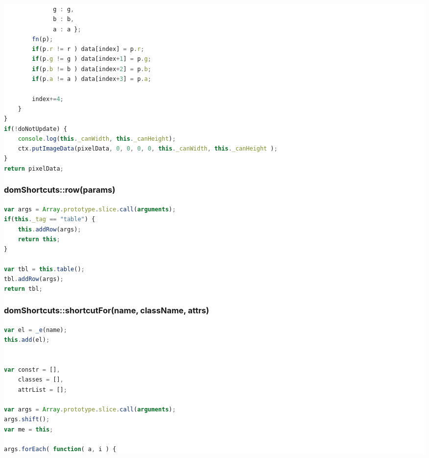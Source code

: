 ```javascript
              g : g, 
              b : b, 
              a : a };
        fn(p);
        if(p.r != r ) data[index] = p.r;
        if(p.g != g ) data[index+1] = p.g;
        if(p.b != b ) data[index+2] = p.b;
        if(p.a != a ) data[index+3] = p.a;
        
        index+=4;
    }
}
if(!doNotUpdate) {
    console.log(this._canWidth, this._canHeight);
    ctx.putImageData(pixelData, 0, 0, 0, 0, this._canWidth, this._canHeight );
}
return pixelData;
```

### <a name="domShortcuts_row"></a>domShortcuts::row(params)


```javascript
var args = Array.prototype.slice.call(arguments);
if(this._tag == "table") {
    this.addRow(args);
    return this;
}

var tbl = this.table();
tbl.addRow(args);
return tbl;
```

### <a name="domShortcuts_shortcutFor"></a>domShortcuts::shortcutFor(name, className, attrs)


```javascript
var el = _e(name);
this.add(el);


var constr = [],
    classes = [],
    attrList = [];
    
var args = Array.prototype.slice.call(arguments);
args.shift();
var me = this;

args.forEach( function( a, i ) {
